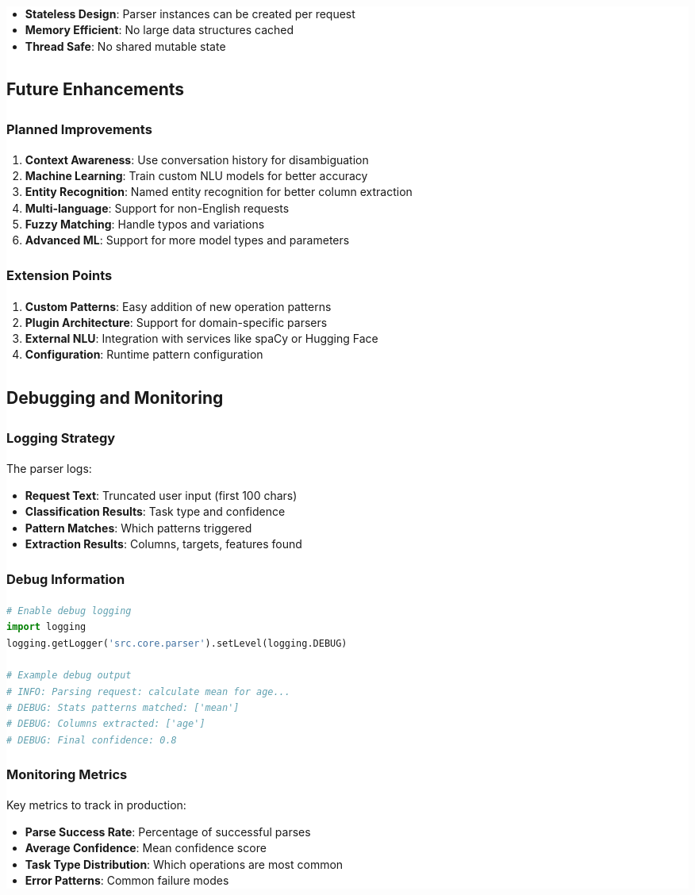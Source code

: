 - **Stateless Design**: Parser instances can be created per request
- **Memory Efficient**: No large data structures cached
- **Thread Safe**: No shared mutable state

## Future Enhancements

### Planned Improvements

1. **Context Awareness**: Use conversation history for disambiguation
2. **Machine Learning**: Train custom NLU models for better accuracy
3. **Entity Recognition**: Named entity recognition for better column extraction
4. **Multi-language**: Support for non-English requests
5. **Fuzzy Matching**: Handle typos and variations
6. **Advanced ML**: Support for more model types and parameters

### Extension Points

1. **Custom Patterns**: Easy addition of new operation patterns
2. **Plugin Architecture**: Support for domain-specific parsers
3. **External NLU**: Integration with services like spaCy or Hugging Face
4. **Configuration**: Runtime pattern configuration

## Debugging and Monitoring

### Logging Strategy

The parser logs:
- **Request Text**: Truncated user input (first 100 chars)
- **Classification Results**: Task type and confidence
- **Pattern Matches**: Which patterns triggered
- **Extraction Results**: Columns, targets, features found

### Debug Information

```python
# Enable debug logging
import logging
logging.getLogger('src.core.parser').setLevel(logging.DEBUG)

# Example debug output
# INFO: Parsing request: calculate mean for age...
# DEBUG: Stats patterns matched: ['mean']
# DEBUG: Columns extracted: ['age']
# DEBUG: Final confidence: 0.8
```

### Monitoring Metrics

Key metrics to track in production:
- **Parse Success Rate**: Percentage of successful parses
- **Average Confidence**: Mean confidence score
- **Task Type Distribution**: Which operations are most common
- **Error Patterns**: Common failure modes
